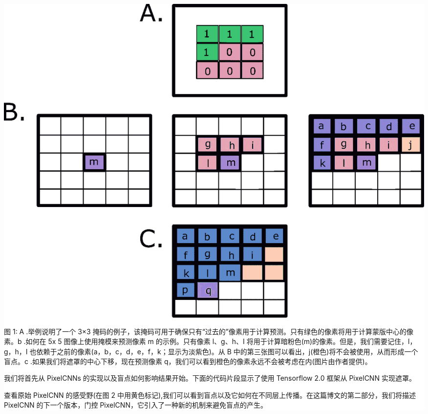 ![](img/dd44550d732d95475783d56554c6335a.png)

图 1: A .举例说明了一个 3×3 掩码的例子，该掩码可用于确保只有“过去的”像素用于计算预测。只有绿色的像素将用于计算蒙版中心的像素。b .如何在 5x 5 图像上使用掩模来预测像素 m 的示例。只有像素 l、g、h、I 将用于计算暗粉色(m)的像素。但是，我们需要记住，l，g，h，I 也依赖于之前的像素(a，b，c，d，e，f，k；显示为淡紫色)。从 B 中的第三张图可以看出，j(橙色)将不会被使用，从而形成一个盲点。c .如果我们将遮罩的中心下移，现在预测像素 q，我们可以看到橙色的像素永远不会被考虑在内(图片由作者提供)。

我们将首先从 PixelCNNs 的实现以及盲点如何影响结果开始。下面的代码片段显示了使用 Tensorflow 2.0 框架从 PixelCNN 实现遮罩。

查看原始 PixelCNN 的感受野(在图 2 中用黄色标记),我们可以看到盲点以及它如何在不同层上传播。在这篇博文的第二部分，我们将描述 PixelCNN 的下一个版本，门控 PixelCNN，它引入了一种新的机制来避免盲点的产生。
